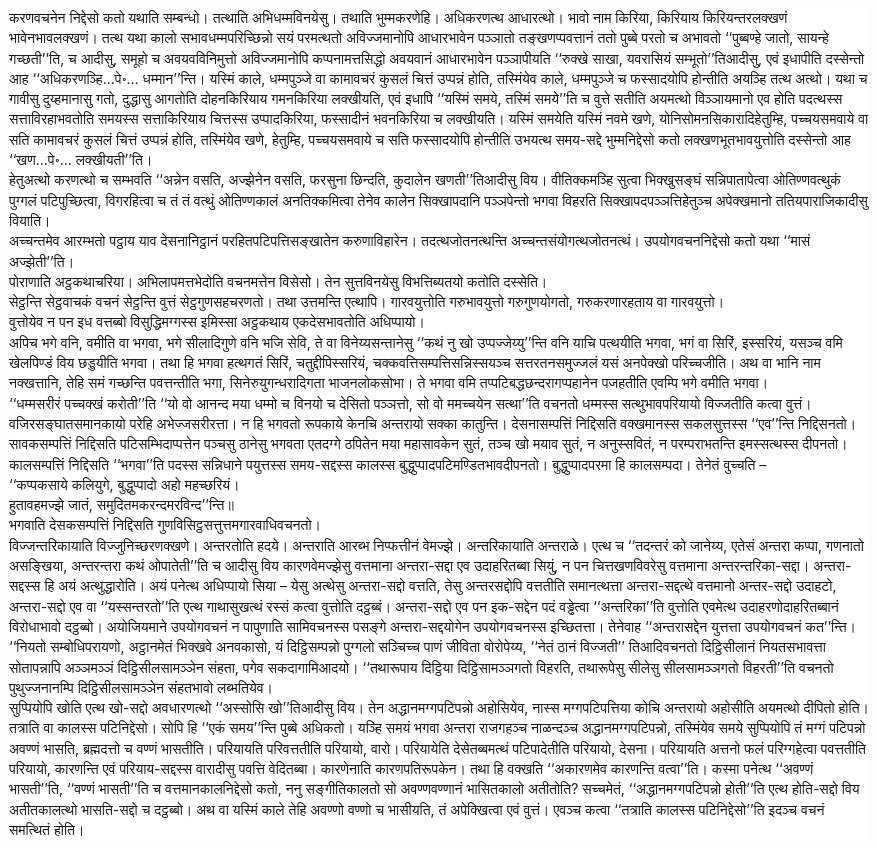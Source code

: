 करणवचनेन निद्देसो कतो यथाति सम्बन्धो। तत्थाति अभिधम्मविनयेसु। तथाति भुम्मकरणेहि। अधिकरणत्थ आधारत्थो। भावो नाम किरिया, किरियाय किरियन्तरलक्खणं भावेनभावलक्खणं। तत्थ यथा कालो सभावधम्मपरिच्छिन्नो सयं परमत्थतो अविज्जमानोपि आधारभावेन पञ्ञातो तङ्खणप्पवत्तानं ततो पुब्बे परतो च अभावतो ‘‘पुब्बण्हे जातो, सायन्हे गच्छती’’ति, च आदीसु, समूहो च अवयवविनिमुत्तो अविज्जमानोपि कप्पनामत्तसिद्धो अवयवानं आधारभावेन पञ्ञापीयति ‘‘रुक्खे साखा, यवरासियं सम्भूतो’’तिआदीसु, एवं इधापीति दस्सेन्तो आह ‘‘अधिकरणञ्हि…पे॰… धम्मान’’न्ति। यस्मिं काले, धम्मपुञ्जे वा कामावचरं कुसलं चित्तं उप्पन्नं होति, तस्मिंयेव काले, धम्मपुञ्जे च फस्सादयोपि होन्तीति अयञ्हि तत्थ अत्थो। यथा च गावीसु दुय्हमानासु गतो, दुद्धासु आगतोति दोहनकिरियाय गमनकिरिया लक्खीयति, एवं इधापि ‘‘यस्मिं समये, तस्मिं समये’’ति च वुत्ते सतीति अयमत्थो विञ्ञायमानो एव होति पदत्थस्स सत्ताविरहाभवतोति समयस्स सत्ताकिरियाय चित्तस्स उप्पादकिरिया, फस्सादीनं भवनकिरिया च लक्खीयति। यस्मिं समयेति यस्मिं नवमे खणे, योनिसोमनसिकारादिहेतुम्हि, पच्चयसमवाये वा सति कामावचरं कुसलं चित्तं उप्पन्नं होति, तस्मिंयेव खणे, हेतुम्हि, पच्चयसमवाये च सति फस्सादयोपि होन्तीति उभयत्थ समय-सद्दे भुम्मनिद्देसो कतो लक्खणभूतभावयुत्तोति दस्सेन्तो आह ‘‘खण…पे॰… लक्खीयती’’ति।  
हेतुअत्थो करणत्थो च सम्भवति ‘‘अन्नेन वसति, अज्झेनेन वसति, फरसुना छिन्दति, कुदालेन खणती’’तिआदीसु विय। वीतिक्कमञ्हि सुत्वा भिक्खुसङ्घं सन्निपातापेत्वा ओतिण्णवत्थुकं पुग्गलं पटिपुच्छित्वा, विगरहित्वा च तं तं वत्थुं ओतिण्णकालं अनतिक्कमित्वा तेनेव कालेन सिक्खापदानि पञ्ञपेन्तो भगवा विहरति सिक्खापदपञ्ञत्तिहेतुञ्च अपेक्खमानो ततियपाराजिकादीसु वियाति।  
अच्चन्तमेव आरम्भतो पट्ठाय याव देसनानिट्ठानं परहितपटिपत्तिसङ्खातेन करुणाविहारेन। तदत्थजोतनत्थन्ति अच्चन्तसंयोगत्थजोतनत्थं। उपयोगवचननिद्देसो कतो यथा ‘‘मासं अज्झेती’’ति।  
पोराणाति अट्ठकथाचरिया। अभिलापमत्तभेदोति वचनमत्तेन विसेसो। तेन सुत्तविनयेसु विभत्तिब्यतयो कतोति दस्सेति।  
सेट्ठन्ति सेट्ठवाचकं वचनं सेट्ठन्ति वुत्तं सेट्ठगुणसहचरणतो। तथा उत्तमन्ति एत्थापि। गारवयुत्तोति गरुभावयुत्तो गरुगुणयोगतो, गरुकरणारहताय वा गारवयुत्तो।  
वुत्तोयेव न पन इध वत्तब्बो विसुद्धिमग्गस्स इमिस्सा अट्ठकथाय एकदेसभावतोति अधिप्पायो।  
अपिच भगे वनि, वमीति वा भगवा, भगे सीलादिगुणे वनि भजि सेवि, ते वा विनेय्यसन्तानेसु ‘‘कथं नु खो उप्पज्जेय्यु’’न्ति वनि याचि पत्थयीति भगवा, भगं वा सिरिं, इस्सरियं, यसञ्च वमि खेलपिण्डं विय छड्डयीति भगवा। तथा हि भगवा हत्थगतं सिरिं, चतुद्दीपिस्सरियं, चक्कवत्तिसम्पत्तिसन्निस्सयञ्च सत्तरतनसमुज्जलं यसं अनपेक्खो परिच्चजीति। अथ वा भानि नाम नक्खत्तानि, तेहि समं गच्छन्ति पवत्तन्तीति भगा, सिनेरुयुगन्धरादिगता भाजनलोकसोभा। ते भगवा वमि तप्पटिबद्धछन्दरागप्पहानेन पजहतीति एवम्पि भगे वमीति भगवा।  
‘‘धम्मसरीरं पच्चक्खं करोती’’ति ‘‘यो वो आनन्द मया धम्मो च विनयो च देसितो पञ्ञत्तो, सो वो ममच्चयेन सत्था’’ति वचनतो धम्मस्स सत्थुभावपरियायो विज्जतीति कत्वा वुत्तं।  
वजिरसङ्घातसमानकायो परेहि अभेज्जसरीरत्ता। न हि भगवतो रूपकाये केनचि अन्तरायो सक्का कातुन्ति। देसनासम्पत्तिं निद्दिसति वक्खमानस्स सकलसुत्तस्स ‘‘एव’’न्ति निद्दिसनतो। सावकसम्पत्तिं निद्दिसति पटिसम्भिदाप्पत्तेन पञ्चसु ठानेसु भगवता एतदग्गे ठपितेन मया महासावकेन सुतं, तञ्च खो मयाव सुतं, न अनुस्सवितं, न परम्पराभतन्ति इमस्सत्थस्स दीपनतो। कालसम्पत्तिं निद्दिसति ‘‘भगवा’’ति पदस्स सन्निधाने पयुत्तस्स समय-सद्दस्स कालस्स बुद्धुप्पादपटिमण्डितभावदीपनतो। बुद्धुप्पादपरमा हि कालसम्पदा। तेनेतं वुच्चति –  
‘‘कप्पकसाये कलियुगे, बुद्धुप्पादो अहो महच्छरियं।  
हुतावहमज्झे जातं, समुदितमकरन्दमरविन्द’’न्ति॥  
भगवाति देसकसम्पत्तिं निद्दिसति गुणविसिट्ठसत्तुत्तमगारवाधिवचनतो।  
विज्जन्तरिकायाति विज्जुनिच्छरणक्खणे। अन्तरतोति हदये। अन्तराति आरब्भ निप्फत्तीनं वेमज्झे। अन्तरिकायाति अन्तराळे। एत्थ च ‘‘तदन्तरं को जानेय्य, एतेसं अन्तरा कप्पा, गणनातो असङ्खिया, अन्तरन्तरा कथं ओपातेती’’ति च आदीसु विय कारणवेमज्झेसु वत्तमाना अन्तरा-सद्दा एव उदाहरितब्बा सियुं, न पन चित्तखणविवरेसु वत्तमाना अन्तरन्तरिका-सद्दा। अन्तरा-सद्दस्स हि अयं अत्थुद्धारोति। अयं पनेत्थ अधिप्पायो सिया – येसु अत्थेसु अन्तरा-सद्दो वत्तति, तेसु अन्तरसद्दोपि वत्ततीति समानत्थत्ता अन्तरा-सद्दत्थे वत्तमानो अन्तर-सद्दो उदाहटो, अन्तरा-सद्दो एव वा ‘‘यस्सन्तरतो’’ति एत्थ गाथासुखत्थं रस्सं कत्वा वुत्तोति दट्ठब्बं। अन्तरा-सद्दो एव पन इक-सद्देन पदं वड्ढेत्वा ‘‘अन्तरिका’’ति वुत्तोति एवमेत्थ उदाहरणोदाहरितब्बानं विरोधाभावो दट्ठब्बो। अयोजियमाने उपयोगवचनं न पापुणाति सामिवचनस्स पसङ्गे अन्तरा-सद्दयोगेन उपयोगवचनस्स इच्छितत्ता। तेनेवाह ‘‘अन्तरासद्देन युत्तत्ता उपयोगवचनं कत’’न्ति।  
‘‘नियतो सम्बोधिपरायणो, अट्ठानमेतं भिक्खवे अनवकासो, यं दिट्ठिसम्पन्नो पुग्गलो सञ्चिच्च पाणं जीविता वोरोपेय्य, ‘‘नेतं ठानं विज्जती’’ तिआदिवचनतो दिट्ठिसीलानं नियतसभावत्ता सोतापन्नापि अञ्ञमञ्ञं दिट्ठिसीलसामञ्ञेन संहता, पगेव सकदागामिआदयो। ‘‘तथारूपाय दिट्ठिया दिट्ठिसामञ्ञगतो विहरति, तथारूपेसु सीलेसु सीलसामञ्ञगतो विहरती’’ति वचनतो पुथुज्जनानम्पि दिट्ठिसीलसामञ्ञेन संहतभावो लब्भतियेव।  
सुप्पियोपि खोति एत्थ खो-सद्दो अवधारणत्थो ‘‘अस्सोसि खो’’तिआदीसु विय। तेन अद्धानमग्गपटिपन्नो अहोसियेव, नास्स मग्गपटिपत्तिया कोचि अन्तरायो अहोसीति अयमत्थो दीपितो होति। तत्राति वा कालस्स पटिनिद्देसो। सोपि हि ‘‘एकं समय’’न्ति पुब्बे अधिकतो। यञ्हि समयं भगवा अन्तरा राजगहञ्च नाळन्दञ्च अद्धानमग्गपटिपन्नो, तस्मिंयेव समये सुप्पियोपि तं मग्गं पटिपन्नो अवण्णं भासति, ब्रह्मदत्तो च वण्णं भासतीति। परियायति परिवत्ततीति परियायो, वारो। परियायेति देसेतब्बमत्थं पटिपादेतीति परियायो, देसना। परियायति अत्तनो फलं परिग्गहेत्वा पवत्ततीति परियायो, कारणन्ति एवं परियाय-सद्दस्स वारादीसु पवत्ति वेदितब्बा। कारणेनाति कारणपतिरूपकेन। तथा हि वक्खति ‘‘अकारणमेव कारणन्ति वत्वा’’ति। कस्मा पनेत्थ ‘‘अवण्णं भासती’’ति, ‘‘वण्णं भासती’’ति च वत्तमानकालनिद्देसो कतो, ननु सङ्गीतिकालतो सो अवण्णवण्णानं भासितकालो अतीतोति? सच्चमेतं, ‘‘अद्धानमग्गपटिपन्नो होती’’ति एत्थ होति-सद्दो विय अतीतकालत्थो भासति-सद्दो च दट्ठब्बो। अथ वा यस्मिं काले तेहि अवण्णो वण्णो च भासीयति, तं अपेक्खित्वा एवं वुत्तं। एवञ्च कत्वा ‘‘तत्राति कालस्स पटिनिद्देसो’’ति इदञ्च वचनं समत्थितं होति।  